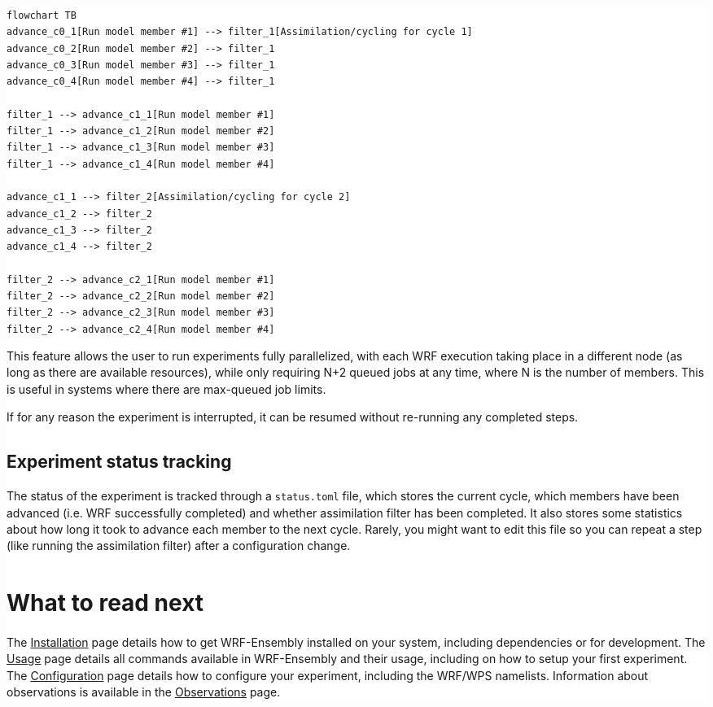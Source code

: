 ```mermaid
flowchart TB
advance_c0_1[Run model member #1] --> filter_1[Assimilation/cycling for cycle 1]
advance_c0_2[Run model member #2] --> filter_1
advance_c0_3[Run model member #3] --> filter_1
advance_c0_4[Run model member #4] --> filter_1

filter_1 --> advance_c1_1[Run model member #1]
filter_1 --> advance_c1_2[Run model member #2]
filter_1 --> advance_c1_3[Run model member #3]
filter_1 --> advance_c1_4[Run model member #4]

advance_c1_1 --> filter_2[Assimilation/cycling for cycle 2]
advance_c1_2 --> filter_2
advance_c1_3 --> filter_2
advance_c1_4 --> filter_2

filter_2 --> advance_c2_1[Run model member #1]
filter_2 --> advance_c2_2[Run model member #2]
filter_2 --> advance_c2_3[Run model member #3]
filter_2 --> advance_c2_4[Run model member #4]
```

This feature allows the user to run experiments fully parallelized, with each WRF execution taking place in a different node (as long as there are available resources), while only requiring N+2 queued jobs at any time, where N is the number of members. This is useful in systems where there are max-queued job limits.

If for any reason the experiment is interrupted, it can be resumed without re-running any completed steps.


## Experiment status tracking

The status of the experiment is tracked through a `status.toml` file, which stores the current cycle, which members have been advanced (i.e. WRF successfully completed) and whether assimilation filter has been completed. It also stores some statistics about how long it took to advance each member to the next cycle. Rarely, you might want to edit this file so you can repeat a step (like running the assimilation filter) after a configuration change.


# What to read next

The [Installation](./installation.md) page details how to get WRF-Ensembly installed on your system, including dependencies or for development. The [Usage](./usage.md) page details all commands available in WRF-Ensembly and their usage, including on how to setup your first experiment. The [Configuration](./configuration.md) page details how to configure your experiment, including the WRF/WPS namelists. Information about observations is available in the [Observations](./observations.md) page.